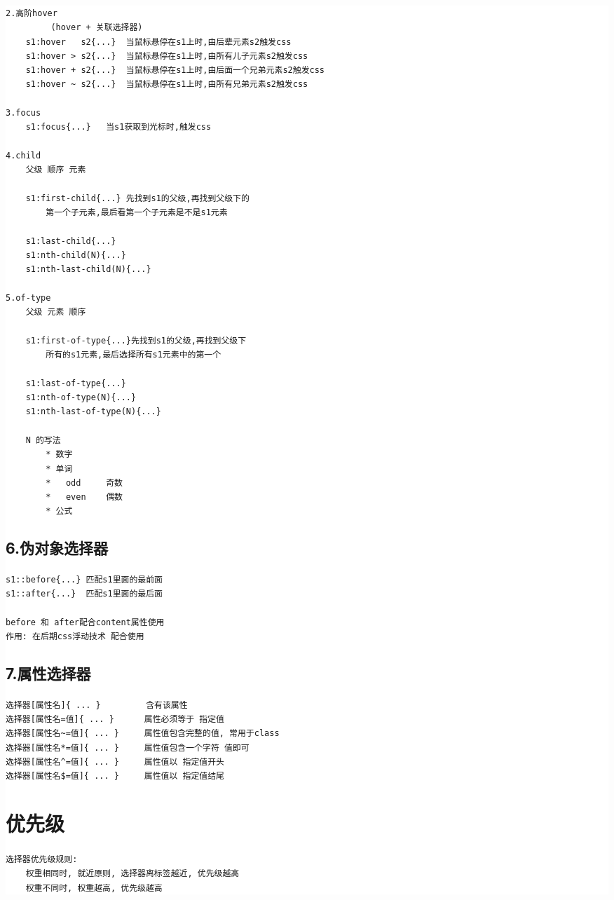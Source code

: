     2.高阶hover
             (hover + 关联选择器)
        s1:hover   s2{...}  当鼠标悬停在s1上时,由后辈元素s2触发css
        s1:hover > s2{...}  当鼠标悬停在s1上时,由所有儿子元素s2触发css
        s1:hover + s2{...}  当鼠标悬停在s1上时,由后面一个兄弟元素s2触发css
        s1:hover ~ s2{...}  当鼠标悬停在s1上时,由所有兄弟元素s2触发css
        
    3.focus
        s1:focus{...}   当s1获取到光标时,触发css
        
    4.child
        父级 顺序 元素
        
        s1:first-child{...} 先找到s1的父级,再找到父级下的
            第一个子元素,最后看第一个子元素是不是s1元素
        
        s1:last-child{...}
        s1:nth-child(N){...}
        s1:nth-last-child(N){...}
        
    5.of-type
        父级 元素 顺序
        
        s1:first-of-type{...}先找到s1的父级,再找到父级下
            所有的s1元素,最后选择所有s1元素中的第一个
        
        s1:last-of-type{...}
        s1:nth-of-type(N){...}
        s1:nth-last-of-type(N){...}
        
        N 的写法
            * 数字
            * 单词    
            *   odd     奇数
            *   even    偶数
            * 公式
## 6.伪对象选择器
    s1::before{...} 匹配s1里面的最前面
    s1::after{...}  匹配s1里面的最后面
    
    before 和 after配合content属性使用
    作用: 在后期css浮动技术 配合使用
## 7.属性选择器
    选择器[属性名]{ ... }         含有该属性
    选择器[属性名=值]{ ... }      属性必须等于 指定值
    选择器[属性名~=值]{ ... }     属性值包含完整的值, 常用于class
    选择器[属性名*=值]{ ... }     属性值包含一个字符 值即可
    选择器[属性名^=值]{ ... }     属性值以 指定值开头
    选择器[属性名$=值]{ ... }     属性值以 指定值结尾
    
# 优先级
    选择器优先级规则: 
        权重相同时, 就近原则, 选择器离标签越近, 优先级越高
        权重不同时, 权重越高, 优先级越高
